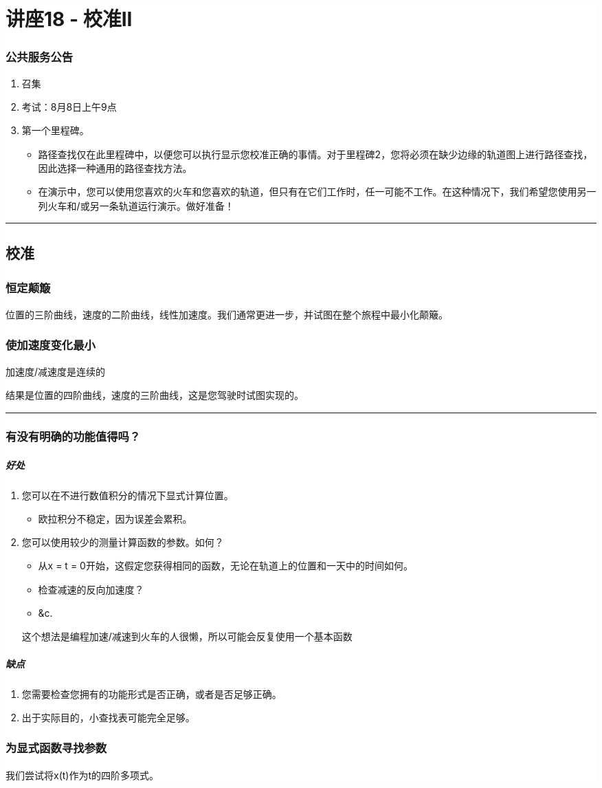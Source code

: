 # 讲座18 - 校准II

### 公共服务公告

1.  召集

1.  考试：8月8日上午9点

1.  第一个里程碑。

    +   路径查找仅在此里程碑中，以便您可以执行显示您校准正确的事情。对于里程碑2，您将必须在缺少边缘的轨道图上进行路径查找，因此选择一种通用的路径查找方法。

    +   在演示中，您可以使用您喜欢的火车和您喜欢的轨道，但只有在它们工作时，任一可能不工作。在这种情况下，我们希望您使用另一列火车和/或另一条轨道运行演示。做好准备！

* * *

## 校准

### 恒定颠簸

位置的三阶曲线，速度的二阶曲线，线性加速度。我们通常更进一步，并试图在整个旅程中最小化颠簸。

### 使加速度变化最小

加速度/减速度是连续的

结果是位置的四阶曲线，速度的三阶曲线，这是您驾驶时试图实现的。

* * *

### 有没有明确的功能值得吗？

##### 好处

1.  您可以在不进行数值积分的情况下显式计算位置。

    +   欧拉积分不稳定，因为误差会累积。

1.  您可以使用较少的测量计算函数的参数。如何？

    +   从x = t = 0开始，这假定您获得相同的函数，无论在轨道上的位置和一天中的时间如何。

    +   检查减速的反向加速度？

    +   &c.

    这个想法是编程加速/减速到火车的人很懒，所以可能会反复使用一个基本函数

##### 缺点

1.  您需要检查您拥有的功能形式是否正确，或者是否足够正确。

1.  出于实际目的，小查找表可能完全足够。

### 为显式函数寻找参数

我们尝试将x(t)作为t的四阶多项式。
